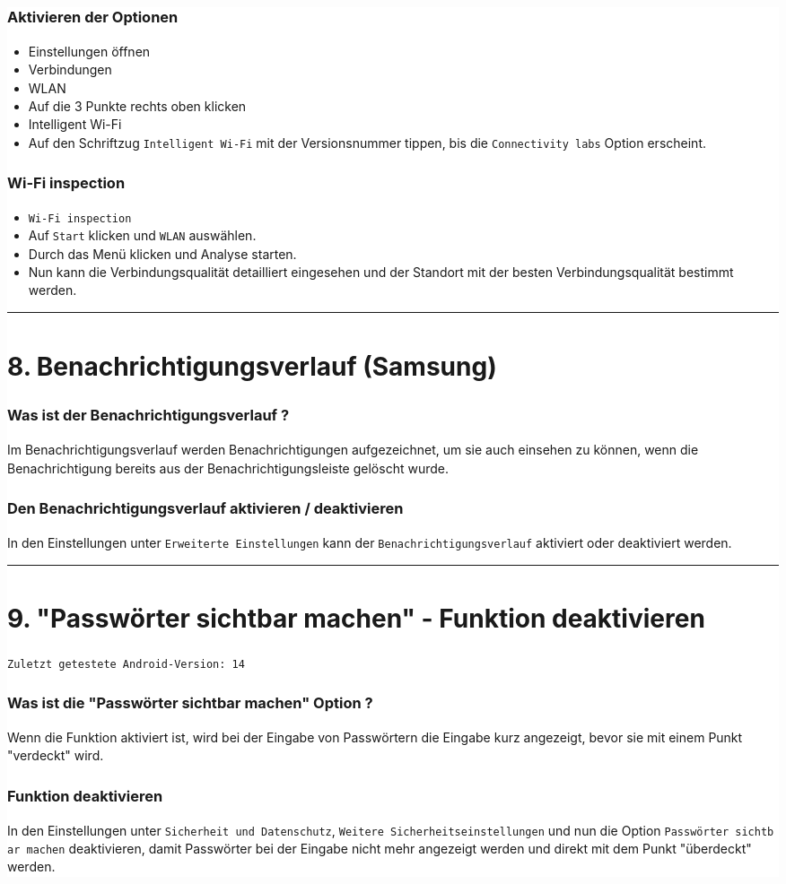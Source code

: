 
### Aktivieren der Optionen
- Einstellungen öffnen
- Verbindungen
- WLAN
- Auf die 3 Punkte rechts oben klicken
- Intelligent Wi-Fi
- Auf den Schriftzug `Intelligent Wi-Fi` mit der Versionsnummer tippen, bis die `Connectivity labs` Option erscheint.


### Wi-Fi inspection
- `Wi-Fi inspection`
- Auf `Start` klicken und `WLAN` auswählen.
- Durch das Menü klicken und Analyse starten.
- Nun kann die Verbindungsqualität detailliert eingesehen und der Standort mit der besten Verbindungsqualität bestimmt werden.


-----------------------------------------------------------------------------------------------------------------


# 8. Benachrichtigungsverlauf (Samsung)


### Was ist der Benachrichtigungsverlauf ?
Im Benachrichtigungsverlauf werden Benachrichtigungen aufgezeichnet, um sie auch einsehen zu können, wenn die Benachrichtigung bereits aus der Benachrichtigungsleiste gelöscht wurde.


### Den Benachrichtigungsverlauf aktivieren / deaktivieren
In den Einstellungen unter `Erweiterte Einstellungen` kann der `Benachrichtigungsverlauf` aktiviert oder deaktiviert werden.


-----------------------------------------------------------------------------------------------------------------


# 9. "Passwörter sichtbar machen" - Funktion deaktivieren

`Zuletzt getestete Android-Version: 14`

### Was ist die "Passwörter sichtbar machen" Option ?
Wenn die Funktion aktiviert ist, wird bei der Eingabe von Passwörtern die Eingabe kurz angezeigt, bevor sie mit einem Punkt "verdeckt" wird.


### Funktion deaktivieren
In den Einstellungen unter `Sicherheit und Datenschutz`, `Weitere Sicherheitseinstellungen` und nun die Option `Passwörter sichtbar machen` deaktivieren, damit Passwörter bei der Eingabe nicht mehr angezeigt werden und direkt mit dem Punkt "überdeckt" werden. 
